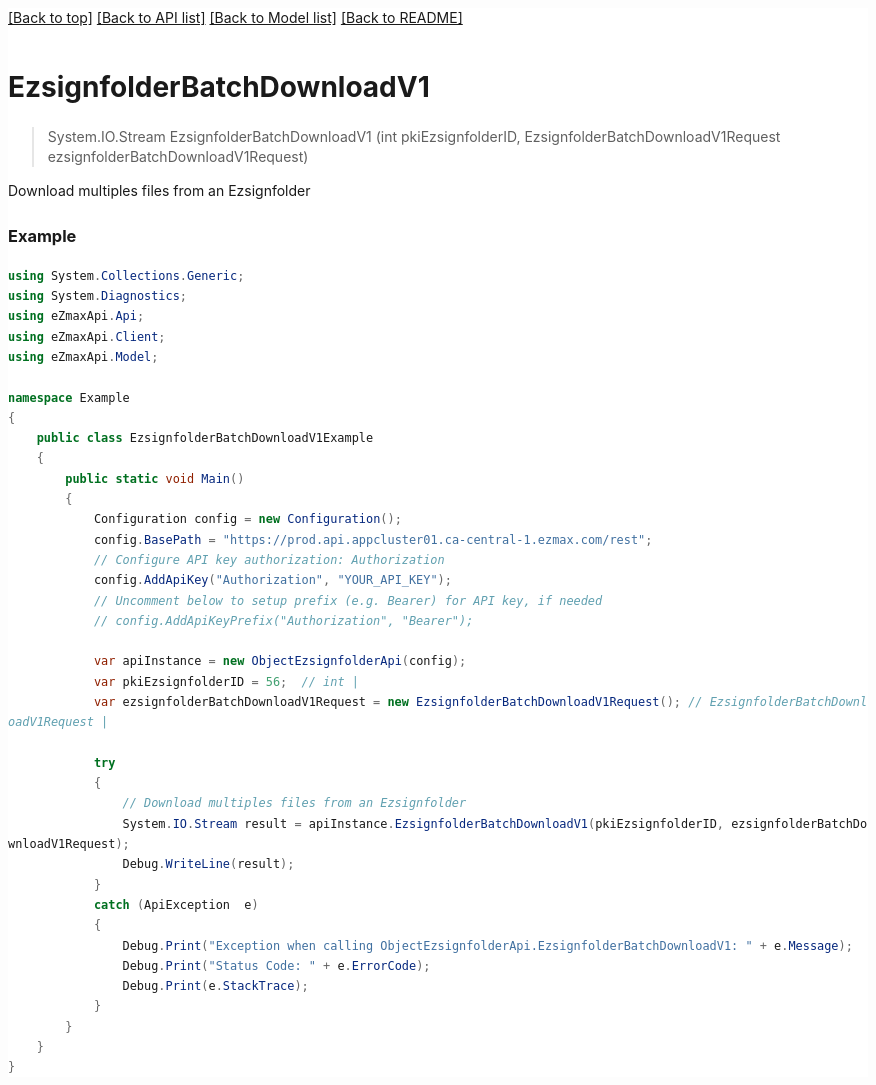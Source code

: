 [[Back to top]](#) [[Back to API list]](../README.md#documentation-for-api-endpoints) [[Back to Model list]](../README.md#documentation-for-models) [[Back to README]](../README.md)

<a id="ezsignfolderbatchdownloadv1"></a>
# **EzsignfolderBatchDownloadV1**
> System.IO.Stream EzsignfolderBatchDownloadV1 (int pkiEzsignfolderID, EzsignfolderBatchDownloadV1Request ezsignfolderBatchDownloadV1Request)

Download multiples files from an Ezsignfolder

### Example
```csharp
using System.Collections.Generic;
using System.Diagnostics;
using eZmaxApi.Api;
using eZmaxApi.Client;
using eZmaxApi.Model;

namespace Example
{
    public class EzsignfolderBatchDownloadV1Example
    {
        public static void Main()
        {
            Configuration config = new Configuration();
            config.BasePath = "https://prod.api.appcluster01.ca-central-1.ezmax.com/rest";
            // Configure API key authorization: Authorization
            config.AddApiKey("Authorization", "YOUR_API_KEY");
            // Uncomment below to setup prefix (e.g. Bearer) for API key, if needed
            // config.AddApiKeyPrefix("Authorization", "Bearer");

            var apiInstance = new ObjectEzsignfolderApi(config);
            var pkiEzsignfolderID = 56;  // int | 
            var ezsignfolderBatchDownloadV1Request = new EzsignfolderBatchDownloadV1Request(); // EzsignfolderBatchDownloadV1Request | 

            try
            {
                // Download multiples files from an Ezsignfolder
                System.IO.Stream result = apiInstance.EzsignfolderBatchDownloadV1(pkiEzsignfolderID, ezsignfolderBatchDownloadV1Request);
                Debug.WriteLine(result);
            }
            catch (ApiException  e)
            {
                Debug.Print("Exception when calling ObjectEzsignfolderApi.EzsignfolderBatchDownloadV1: " + e.Message);
                Debug.Print("Status Code: " + e.ErrorCode);
                Debug.Print(e.StackTrace);
            }
        }
    }
}
```
